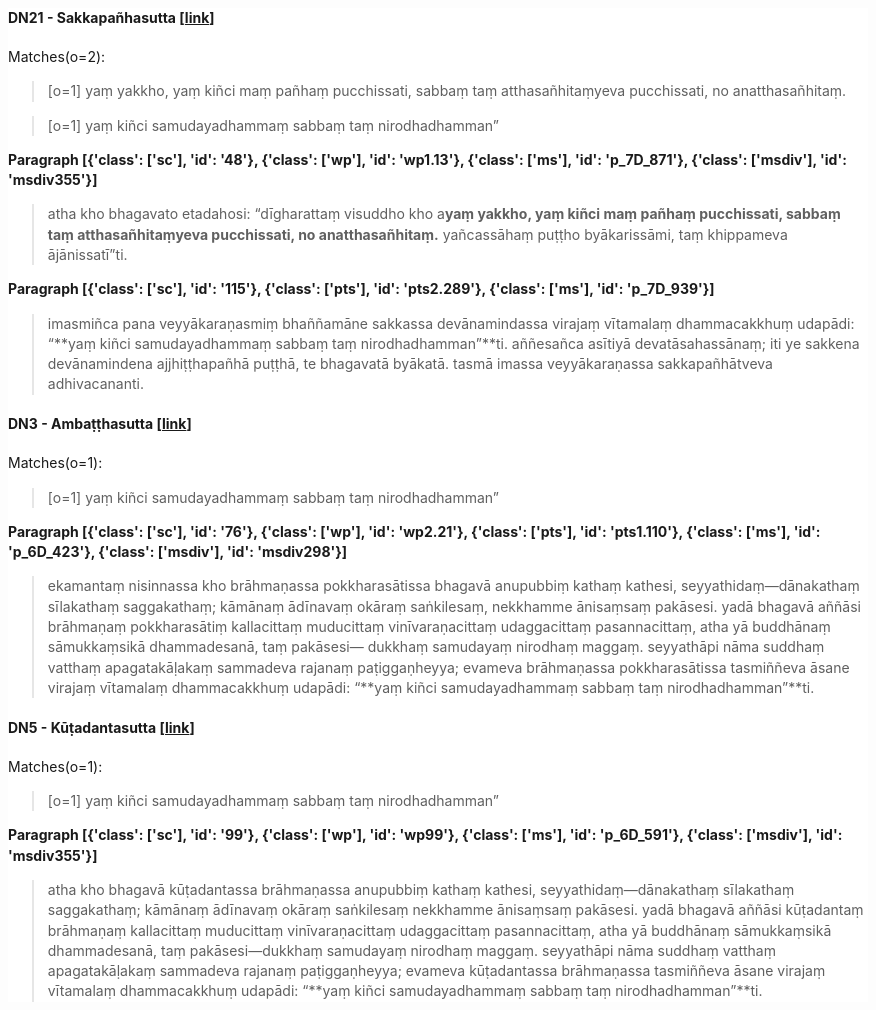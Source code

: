 
#### DN21 - Sakka­pañha­sutta [[link](https://suttacentral.net/pi/dn21/)]

Matches(o=2): 
> [o=1] yaṃ yakkho, yaṃ kiñci maṃ pañhaṃ pucchissati, sabbaṃ taṃ atthasañhitaṃyeva pucchissati, no anatthasañhitaṃ.

> [o=1] yaṃ kiñci samudayadhammaṃ sabbaṃ taṃ nirodhadhamman”



**Paragraph [{'class': ['sc'], 'id': '48'}, {'class': ['wp'], 'id': 'wp1.13'}, {'class': ['ms'], 'id': 'p_7D_871'}, {'class': ['msdiv'], 'id': 'msdiv355'}]**
> atha kho bhagavato etadahosi: “dīgharattaṃ visuddho kho a**yaṃ yakkho, yaṃ kiñci maṃ pañhaṃ pucchissati, sabbaṃ taṃ atthasañhitaṃyeva pucchissati, no anatthasañhitaṃ.** yañcassāhaṃ puṭṭho byākarissāmi, taṃ khippameva ājānissatī”ti.

**Paragraph [{'class': ['sc'], 'id': '115'}, {'class': ['pts'], 'id': 'pts2.289'}, {'class': ['ms'], 'id': 'p_7D_939'}]**
> imasmiñca pana veyyākaraṇasmiṃ bhaññamāne sakkassa devānamindassa virajaṃ vītamalaṃ dhammacakkhuṃ udapādi: “**yaṃ kiñci samudayadhammaṃ sabbaṃ taṃ nirodhadhamman”**ti. aññesañca asītiyā devatāsahassānaṃ; iti ye sakkena devānamindena ajjhiṭṭhapañhā puṭṭhā, te bhagavatā byākatā. tasmā imassa veyyākaraṇassa sakkapañhātveva adhivacananti.


#### DN3 - Ambaṭṭhasutta [[link](https://suttacentral.net/pi/dn3/)]

Matches(o=1): 
> [o=1] yaṃ kiñci samudayadhammaṃ sabbaṃ taṃ nirodhadhamman”



**Paragraph [{'class': ['sc'], 'id': '76'}, {'class': ['wp'], 'id': 'wp2.21'}, {'class': ['pts'], 'id': 'pts1.110'}, {'class': ['ms'], 'id': 'p_6D_423'}, {'class': ['msdiv'], 'id': 'msdiv298'}]**
> ekamantaṃ nisinnassa kho brāhmaṇassa pokkharasātissa bhagavā anupubbiṃ kathaṃ kathesi, seyyathidaṃ—dānakathaṃ sīlakathaṃ saggakathaṃ; kāmānaṃ ādīnavaṃ okāraṃ saṅkilesaṃ, nekkhamme ānisaṃsaṃ pakāsesi. yadā bhagavā aññāsi brāhmaṇaṃ pokkharasātiṃ kallacittaṃ muducittaṃ vinīvaraṇacittaṃ udaggacittaṃ pasannacittaṃ, atha yā buddhānaṃ sāmukkaṃsikā dhammadesanā, taṃ pakāsesi— dukkhaṃ samudayaṃ nirodhaṃ maggaṃ. seyyathāpi nāma suddhaṃ vatthaṃ apagatakāḷakaṃ sammadeva rajanaṃ paṭiggaṇheyya; evameva brāhmaṇassa pokkharasātissa tasmiññeva āsane virajaṃ vītamalaṃ dhammacakkhuṃ udapādi: “**yaṃ kiñci samudayadhammaṃ sabbaṃ taṃ nirodhadhamman”**ti.


#### DN5 - Kūṭadantasutta [[link](https://suttacentral.net/pi/dn5/)]

Matches(o=1): 
> [o=1] yaṃ kiñci samudayadhammaṃ sabbaṃ taṃ nirodhadhamman”



**Paragraph [{'class': ['sc'], 'id': '99'}, {'class': ['wp'], 'id': 'wp99'}, {'class': ['ms'], 'id': 'p_6D_591'}, {'class': ['msdiv'], 'id': 'msdiv355'}]**
> atha kho bhagavā kūṭadantassa brāhmaṇassa anupubbiṃ kathaṃ kathesi, seyyathidaṃ—dānakathaṃ sīlakathaṃ saggakathaṃ; kāmānaṃ ādīnavaṃ okāraṃ saṅkilesaṃ nekkhamme ānisaṃsaṃ pakāsesi. yadā bhagavā aññāsi kūṭadantaṃ brāhmaṇaṃ kallacittaṃ muducittaṃ vinīvaraṇacittaṃ udaggacittaṃ pasannacittaṃ, atha yā buddhānaṃ sāmukkaṃsikā dhammadesanā, taṃ pakāsesi—dukkhaṃ samudayaṃ nirodhaṃ maggaṃ. seyyathāpi nāma suddhaṃ vatthaṃ apagatakāḷakaṃ sammadeva rajanaṃ paṭiggaṇheyya; evameva kūṭadantassa brāhmaṇassa tasmiññeva āsane virajaṃ vītamalaṃ dhammacakkhuṃ udapādi: “**yaṃ kiñci samudayadhammaṃ sabbaṃ taṃ nirodhadhamman”**ti.
